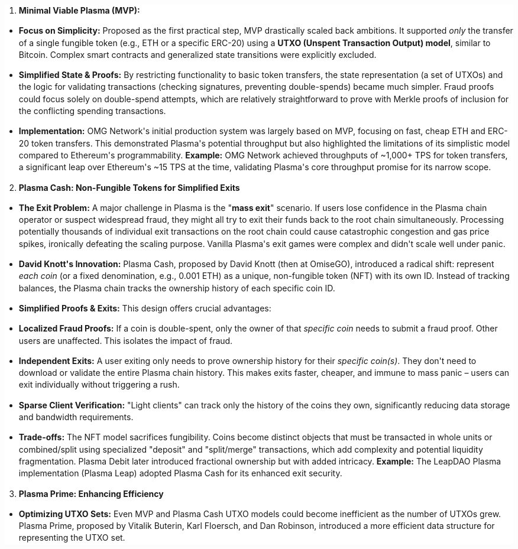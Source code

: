1.  **Minimal Viable Plasma (MVP):**

*   **Focus on Simplicity:** Proposed as the first practical step, MVP drastically scaled back ambitions. It supported *only* the transfer of a single fungible token (e.g., ETH or a specific ERC-20) using a **UTXO (Unspent Transaction Output) model**, similar to Bitcoin. Complex smart contracts and generalized state transitions were explicitly excluded.

*   **Simplified State & Proofs:** By restricting functionality to basic token transfers, the state representation (a set of UTXOs) and the logic for validating transactions (checking signatures, preventing double-spends) became much simpler. Fraud proofs could focus solely on double-spend attempts, which are relatively straightforward to prove with Merkle proofs of inclusion for the conflicting spending transactions.

*   **Implementation:** OMG Network's initial production system was largely based on MVP, focusing on fast, cheap ETH and ERC-20 token transfers. This demonstrated Plasma's potential throughput but also highlighted the limitations of its simplistic model compared to Ethereum's programmability. **Example:** OMG Network achieved throughputs of ~1,000+ TPS for token transfers, a significant leap over Ethereum's ~15 TPS at the time, validating Plasma's core throughput promise for its narrow scope.

2.  **Plasma Cash: Non-Fungible Tokens for Simplified Exits**

*   **The Exit Problem:** A major challenge in Plasma is the "**mass exit**" scenario. If users lose confidence in the Plasma chain operator or suspect widespread fraud, they might all try to exit their funds back to the root chain simultaneously. Processing potentially thousands of individual exit transactions on the root chain could cause catastrophic congestion and gas price spikes, ironically defeating the scaling purpose. Vanilla Plasma's exit games were complex and didn't scale well under panic.

*   **David Knott's Innovation:** Plasma Cash, proposed by David Knott (then at OmiseGO), introduced a radical shift: represent *each coin* (or a fixed denomination, e.g., 0.001 ETH) as a unique, non-fungible token (NFT) with its own ID. Instead of tracking balances, the Plasma chain tracks the ownership history of each specific coin ID.

*   **Simplified Proofs & Exits:** This design offers crucial advantages:

*   **Localized Fraud Proofs:** If a coin is double-spent, only the owner of that *specific coin* needs to submit a fraud proof. Other users are unaffected. This isolates the impact of fraud.

*   **Independent Exits:** A user exiting only needs to prove ownership history for their *specific coin(s)*. They don't need to download or validate the entire Plasma chain history. This makes exits faster, cheaper, and immune to mass panic – users can exit individually without triggering a rush.

*   **Sparse Client Verification:** "Light clients" can track only the history of the coins they own, significantly reducing data storage and bandwidth requirements.

*   **Trade-offs:** The NFT model sacrifices fungibility. Coins become distinct objects that must be transacted in whole units or combined/split using specialized "deposit" and "split/merge" transactions, which add complexity and potential liquidity fragmentation. Plasma Debit later introduced fractional ownership but with added intricacy. **Example:** The LeapDAO Plasma implementation (Plasma Leap) adopted Plasma Cash for its enhanced exit security.

3.  **Plasma Prime: Enhancing Efficiency**

*   **Optimizing UTXO Sets:** Even MVP and Plasma Cash UTXO models could become inefficient as the number of UTXOs grew. Plasma Prime, proposed by Vitalik Buterin, Karl Floersch, and Dan Robinson, introduced a more efficient data structure for representing the UTXO set.
